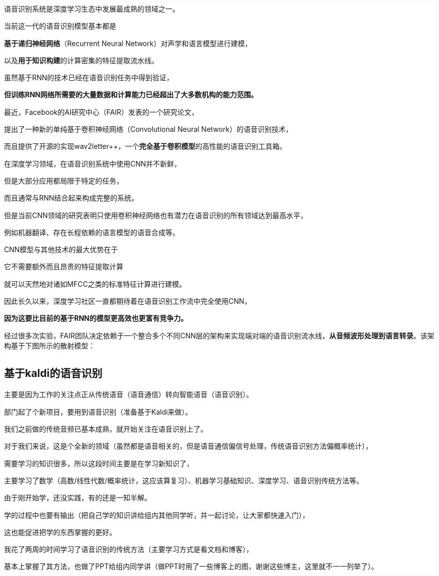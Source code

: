 语音识别系统是深度学习生态中发展最成熟的领域之一。

当前这一代的语音识别模型基本都是

**基于递归神经网络**（Recurrent Neural Network）对声学和语言模型进行建模，

以及**用于知识构建**的计算密集的特征提取流水线。

虽然基于RNN的技术已经在语音识别任务中得到验证，

**但训练RNN网络所需要的大量数据和计算能力已经超出了大多数机构的能力范围。**

最近，Facebook的AI研究中心（FAIR）发表的一个研究论文，

提出了一种新的单纯基于卷积神经网络（Convolutional Neural Network）的语音识别技术，

而且提供了开源的实现wav2letter++，一个**完全基于卷积模型**的高性能的语音识别工具箱。

在深度学习领域，在语音识别系统中使用CNN并不新鲜，

但是大部分应用都局限于特定的任务，

而且通常与RNN结合起来构成完整的系统。

但是当前CNN领域的研究表明只使用卷积神经网络也有潜力在语音识别的所有领域达到最高水平，

例如机器翻译、存在长程依赖的语言模型的语音合成等。

CNN模型与其他技术的最大优势在于

它不需要额外而且昂贵的特征提取计算

就可以天然地对诸如MFCC之类的标准特征计算进行建模。

因此长久以来，深度学习社区一直都期待着在语音识别工作流中完全使用CNN，

**因为这要比目前的基于RNN的模型更高效也更富有竞争力。**

经过很多次实验，FAIR团队决定依赖于一个整合多个不同CNN层的架构来实现端对端的语音识别流水线，**从音频波形处理到语言转录**。该架构基于下图所示的散射模型：



## 基于kaldi的语音识别

主要是因为工作的关注点正从传统语音（语音通信）转向智能语音（语音识别）。

部门起了个新项目，要用到语音识别（准备基于Kaldi来做）。

我们之前做的传统音频已基本成熟，就开始关注在语音识别上了。

对于我们来说，这是个全新的领域（虽然都是语音相关的，但是语音通信偏信号处理，传统语音识别方法偏概率统计），

需要学习的知识很多，所以这段时间主要是在学习新知识了，

主要学习了数学（高数/线性代数/概率统计，这应该算复习）、机器学习基础知识、深度学习、语音识别传统方法等。

由于刚开始学，还没实践，有的还是一知半解。

学的过程中也要有输出（把自己学的知识讲给组内其他同学听，并一起讨论，让大家都快速入门），

这也能促进把学的东西掌握的更好。

我花了两周的时间学习了语音识别的传统方法（主要学习方式是看文档和博客），

基本上掌握了其方法，也做了PPT给组内同学讲（做PPT时用了一些博客上的图，谢谢这些博主，这里就不一一列举了）。
